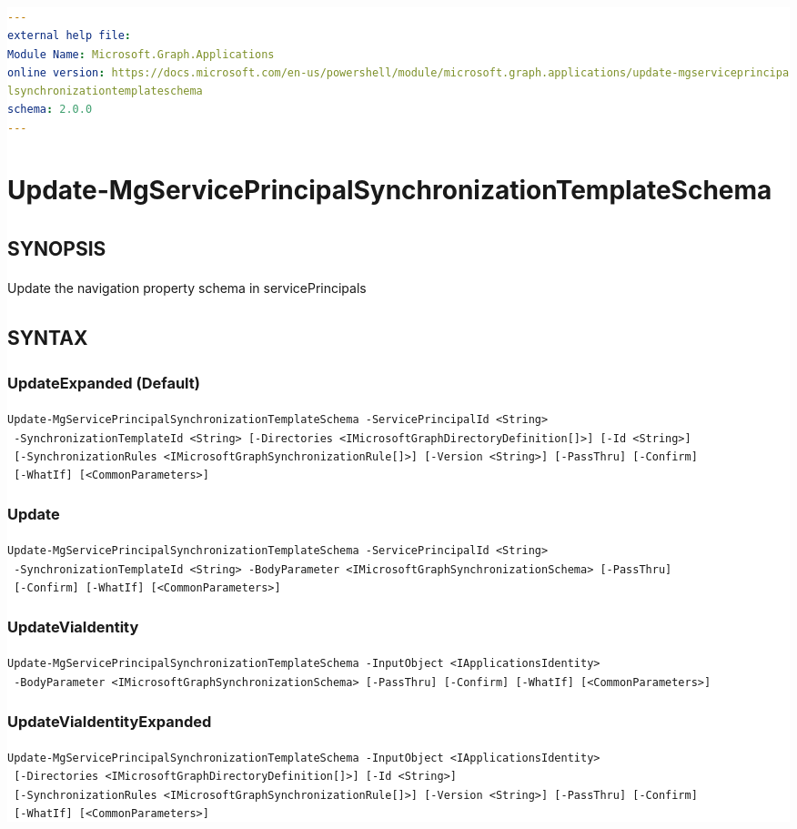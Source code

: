 ```yaml
---
external help file:
Module Name: Microsoft.Graph.Applications
online version: https://docs.microsoft.com/en-us/powershell/module/microsoft.graph.applications/update-mgserviceprincipalsynchronizationtemplateschema
schema: 2.0.0
---
```


# Update-MgServicePrincipalSynchronizationTemplateSchema

## SYNOPSIS
Update the navigation property schema in servicePrincipals

## SYNTAX

### UpdateExpanded (Default)
```
Update-MgServicePrincipalSynchronizationTemplateSchema -ServicePrincipalId <String>
 -SynchronizationTemplateId <String> [-Directories <IMicrosoftGraphDirectoryDefinition[]>] [-Id <String>]
 [-SynchronizationRules <IMicrosoftGraphSynchronizationRule[]>] [-Version <String>] [-PassThru] [-Confirm]
 [-WhatIf] [<CommonParameters>]
```

### Update
```
Update-MgServicePrincipalSynchronizationTemplateSchema -ServicePrincipalId <String>
 -SynchronizationTemplateId <String> -BodyParameter <IMicrosoftGraphSynchronizationSchema> [-PassThru]
 [-Confirm] [-WhatIf] [<CommonParameters>]
```

### UpdateViaIdentity
```
Update-MgServicePrincipalSynchronizationTemplateSchema -InputObject <IApplicationsIdentity>
 -BodyParameter <IMicrosoftGraphSynchronizationSchema> [-PassThru] [-Confirm] [-WhatIf] [<CommonParameters>]
```

### UpdateViaIdentityExpanded
```
Update-MgServicePrincipalSynchronizationTemplateSchema -InputObject <IApplicationsIdentity>
 [-Directories <IMicrosoftGraphDirectoryDefinition[]>] [-Id <String>]
 [-SynchronizationRules <IMicrosoftGraphSynchronizationRule[]>] [-Version <String>] [-PassThru] [-Confirm]
 [-WhatIf] [<CommonParameters>]
```
